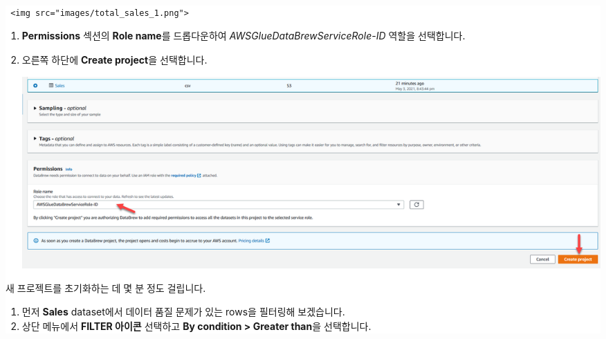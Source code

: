     <img src="images/total_sales_1.png">

1. **Permissions** 섹션의 **Role name**를 드롭다운하여 *AWSGlueDataBrewServiceRole-ID* 역할을 선택합니다.
1. 오른쪽 하단에 **Create project**을 선택합니다.

     <img src="images/total_sales_2.png">

새 프로젝트를 초기화하는 데 몇 분 정도 걸립니다.
1. 먼저 **Sales** dataset에서 데이터 품질 문제가 있는 rows을 필터링해 보겠습니다.
1. 상단 메뉴에서 **FILTER 아이콘** 선택하고 **By condition > Greater than**을 선택합니다.
